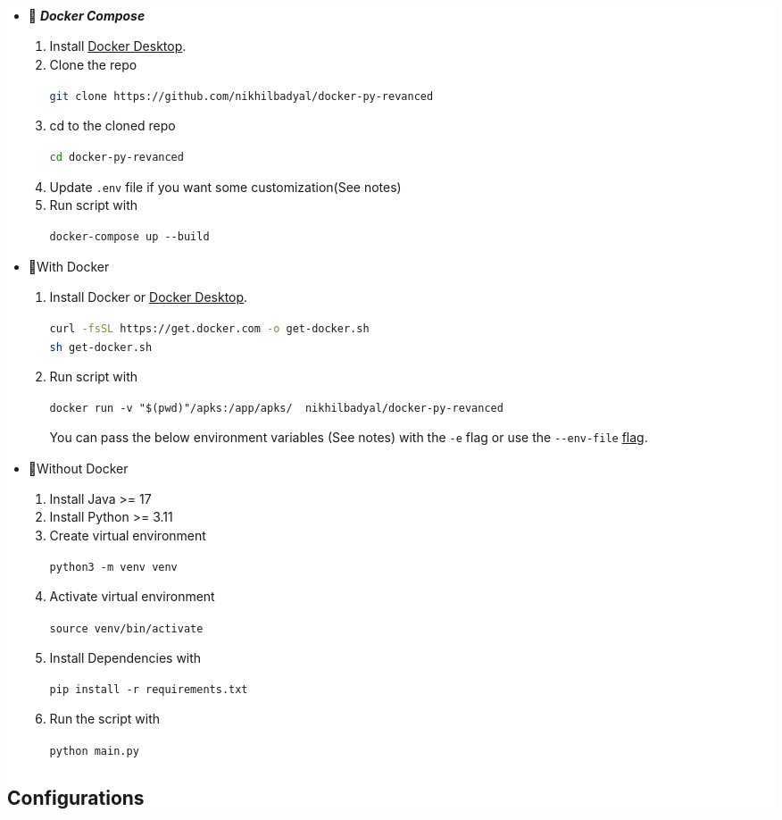 - 🐳 **_Docker Compose_**<br>

    1. Install [Docker Desktop](https://www.docker.com/products/docker-desktop/).
    2. Clone the repo
       ```bash
       git clone https://github.com/nikhilbadyal/docker-py-revanced
       ```
    3. cd to the cloned repo
       ```bash
       cd docker-py-revanced
       ```
    4. Update `.env` file if you want some customization(See notes)
    5. Run script with
       ```shell
       docker-compose up --build
       ```

- 🐳With Docker

    1. Install Docker or [Docker Desktop](https://www.docker.com/products/docker-desktop/).
       ```bash
       curl -fsSL https://get.docker.com -o get-docker.sh
       sh get-docker.sh
       ```
    2. Run script with
       ```shell
       docker run -v "$(pwd)"/apks:/app/apks/  nikhilbadyal/docker-py-revanced
       ```
       You can pass the below environment variables (See notes) with the `-e` flag or use the `--env-file`
       [flag](https://docs.docker.com/engine/reference/commandline/run/#options).

- 🫠Without Docker

    1. Install Java >= 17
    2. Install Python >= 3.11
    3. Create virtual environment
       ```
       python3 -m venv venv
       ```
    4. Activate virtual environment
       ```
       source venv/bin/activate
       ```
    5. Install Dependencies with
       ```
       pip install -r requirements.txt
       ```
    6. Run the script with
       ```
       python main.py
       ```

## Configurations
